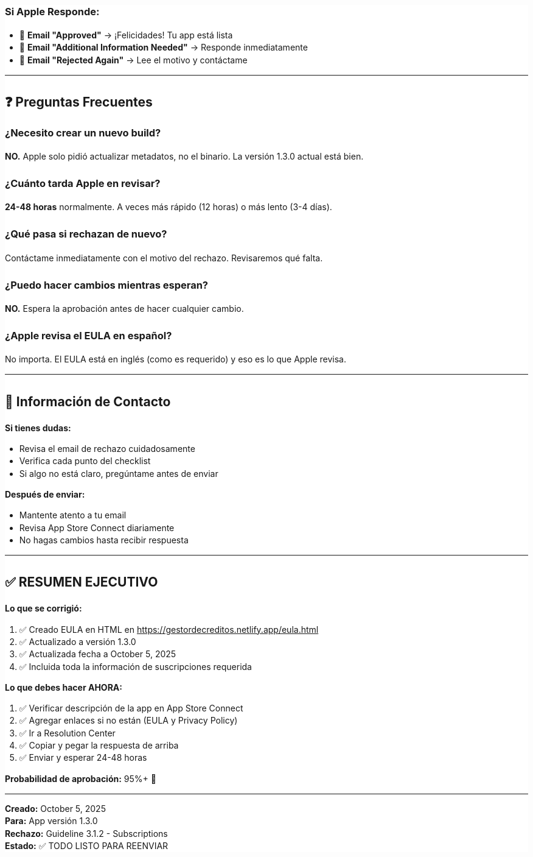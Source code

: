 ### Si Apple Responde:
- 📧 **Email "Approved"** → ¡Felicidades! Tu app está lista
- 📧 **Email "Additional Information Needed"** → Responde inmediatamente
- 📧 **Email "Rejected Again"** → Lee el motivo y contáctame

---

## ❓ Preguntas Frecuentes

### ¿Necesito crear un nuevo build?
**NO.** Apple solo pidió actualizar metadatos, no el binario. La versión 1.3.0 actual está bien.

### ¿Cuánto tarda Apple en revisar?
**24-48 horas** normalmente. A veces más rápido (12 horas) o más lento (3-4 días).

### ¿Qué pasa si rechazan de nuevo?
Contáctame inmediatamente con el motivo del rechazo. Revisaremos qué falta.

### ¿Puedo hacer cambios mientras esperan?
**NO.** Espera la aprobación antes de hacer cualquier cambio.

### ¿Apple revisa el EULA en español?
No importa. El EULA está en inglés (como es requerido) y eso es lo que Apple revisa.

---

## 🎯 Información de Contacto

**Si tienes dudas:**
- Revisa el email de rechazo cuidadosamente
- Verifica cada punto del checklist
- Si algo no está claro, pregúntame antes de enviar

**Después de enviar:**
- Mantente atento a tu email
- Revisa App Store Connect diariamente
- No hagas cambios hasta recibir respuesta

---

## ✅ RESUMEN EJECUTIVO

**Lo que se corrigió:**
1. ✅ Creado EULA en HTML en https://gestordecreditos.netlify.app/eula.html
2. ✅ Actualizado a versión 1.3.0
3. ✅ Actualizada fecha a October 5, 2025
4. ✅ Incluida toda la información de suscripciones requerida

**Lo que debes hacer AHORA:**
1. ✅ Verificar descripción de la app en App Store Connect
2. ✅ Agregar enlaces si no están (EULA y Privacy Policy)
3. ✅ Ir a Resolution Center
4. ✅ Copiar y pegar la respuesta de arriba
5. ✅ Enviar y esperar 24-48 horas

**Probabilidad de aprobación:** 95%+ 🎉

---

**Creado:** October 5, 2025  
**Para:** App versión 1.3.0  
**Rechazo:** Guideline 3.1.2 - Subscriptions  
**Estado:** ✅ TODO LISTO PARA REENVIAR
